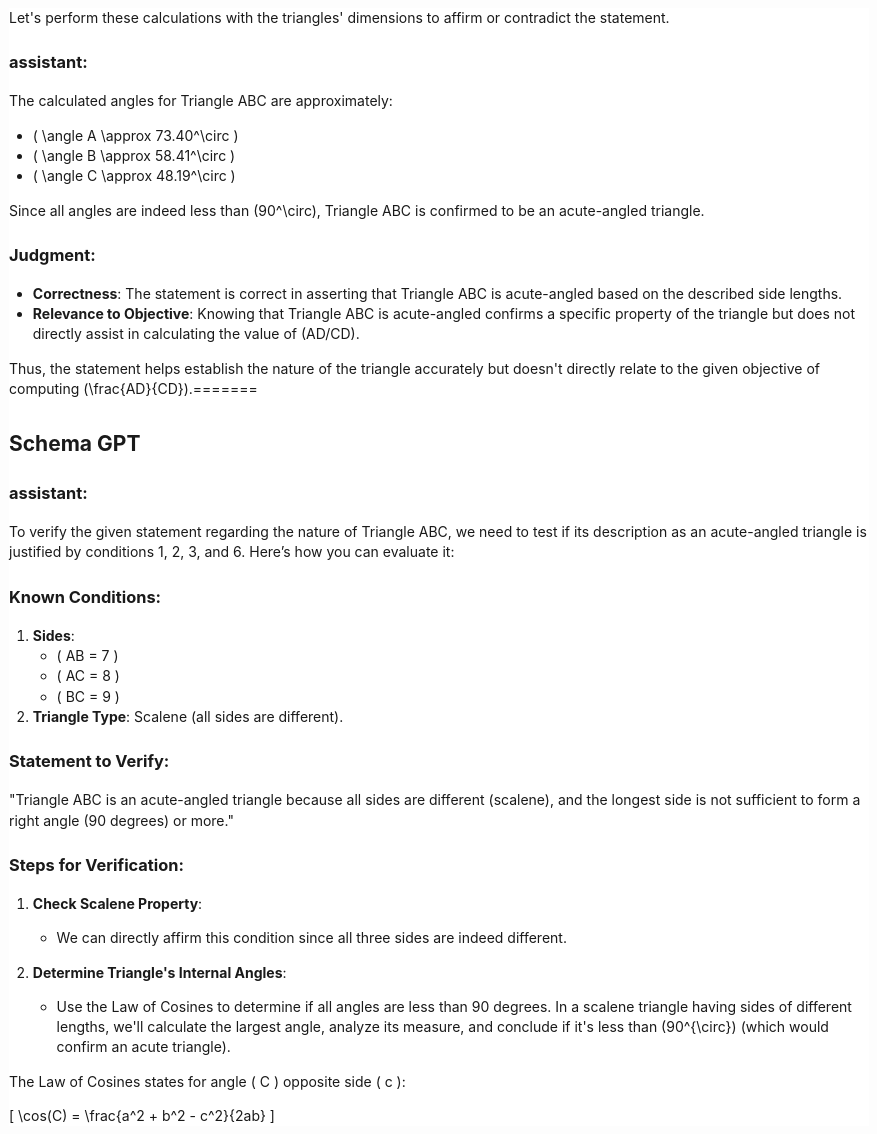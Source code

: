 Let's perform these calculations with the triangles' dimensions to affirm or contradict the statement.
### assistant: 
The calculated angles for Triangle ABC are approximately:

- \( \angle A \approx 73.40^\circ \)
- \( \angle B \approx 58.41^\circ \)
- \( \angle C \approx 48.19^\circ \)

Since all angles are indeed less than \(90^\circ\), Triangle ABC is confirmed to be an acute-angled triangle.

### Judgment:

- **Correctness**: The statement is correct in asserting that Triangle ABC is acute-angled based on the described side lengths.
- **Relevance to Objective**: Knowing that Triangle ABC is acute-angled confirms a specific property of the triangle but does not directly assist in calculating the value of \(AD/CD\).

Thus, the statement helps establish the nature of the triangle accurately but doesn't directly relate to the given objective of computing \(\frac{AD}{CD}\).=======
## Schema GPT
### assistant: 
To verify the given statement regarding the nature of Triangle ABC, we need to test if its description as an acute-angled triangle is justified by conditions 1, 2, 3, and 6. Here’s how you can evaluate it:

### Known Conditions:
1. **Sides**: 
    - \( AB = 7 \)
    - \( AC = 8 \)
    - \( BC = 9 \)
2. **Triangle Type**: Scalene (all sides are different).

### Statement to Verify:
"Triangle ABC is an acute-angled triangle because all sides are different (scalene), and the longest side is not sufficient to form a right angle (90 degrees) or more."

### Steps for Verification:

1. **Check Scalene Property**:
    - We can directly affirm this condition since all three sides are indeed different.

2. **Determine Triangle's Internal Angles**:
    - Use the Law of Cosines to determine if all angles are less than 90 degrees. In a scalene triangle having sides of different lengths, we'll calculate the largest angle, analyze its measure, and conclude if it's less than \(90^{\circ}\) (which would confirm an acute triangle).

The Law of Cosines states for angle \( C \) opposite side \( c \):

\[ \cos(C) = \frac{a^2 + b^2 - c^2}{2ab} \]
